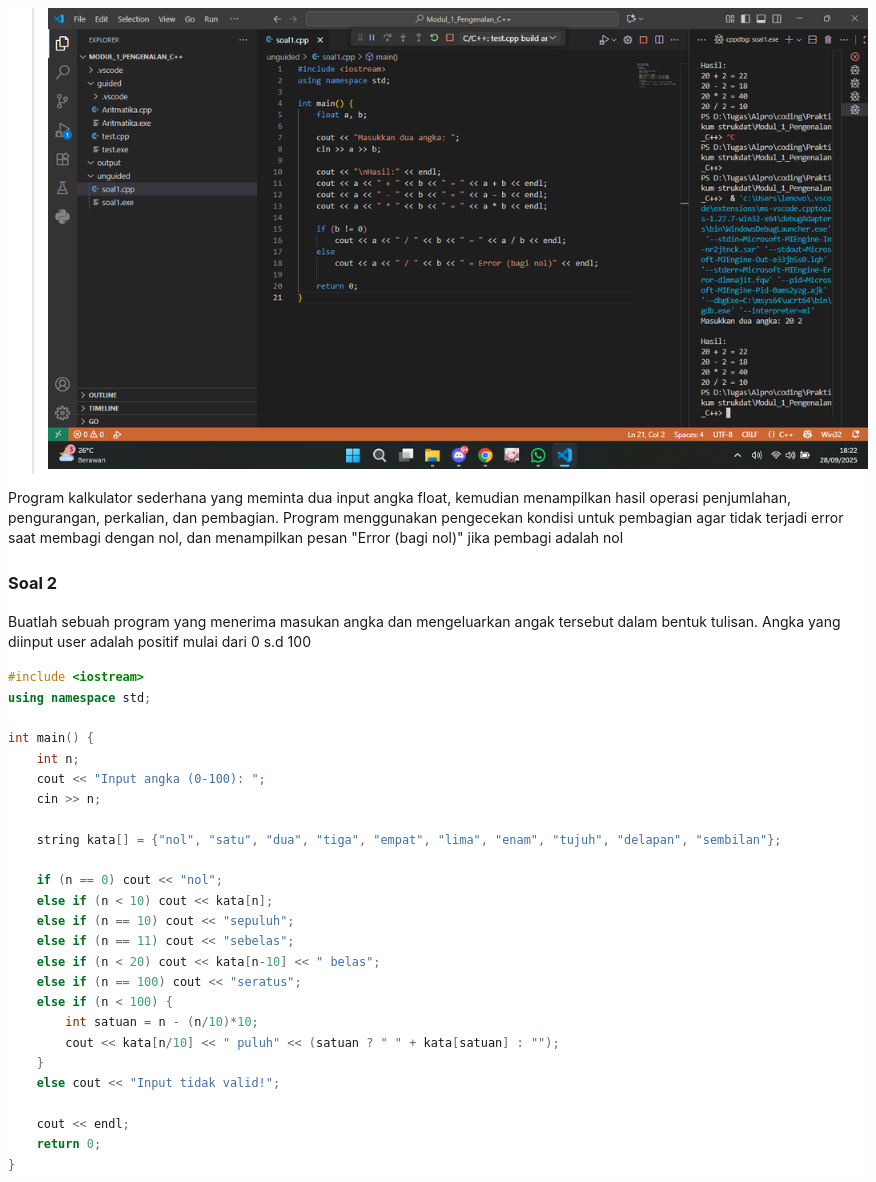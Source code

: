 > ![Screenshot bagian x](output/Screenshot_soal1.png)

Program kalkulator sederhana yang meminta dua input angka float, kemudian menampilkan hasil operasi penjumlahan, pengurangan, perkalian, dan pembagian. Program menggunakan pengecekan kondisi untuk pembagian agar tidak terjadi error saat membagi dengan nol, dan menampilkan pesan "Error (bagi nol)" jika pembagi adalah nol

### Soal 2

Buatlah sebuah program yang menerima masukan angka dan mengeluarkan angak tersebut dalam bentuk tulisan. Angka yang diinput user adalah positif mulai dari 0 s.d 100

```C++
#include <iostream>
using namespace std;

int main() {
    int n;
    cout << "Input angka (0-100): ";
    cin >> n;
    
    string kata[] = {"nol", "satu", "dua", "tiga", "empat", "lima", "enam", "tujuh", "delapan", "sembilan"};
    
    if (n == 0) cout << "nol";
    else if (n < 10) cout << kata[n];
    else if (n == 10) cout << "sepuluh";
    else if (n == 11) cout << "sebelas";
    else if (n < 20) cout << kata[n-10] << " belas";
    else if (n == 100) cout << "seratus";
    else if (n < 100) {
        int satuan = n - (n/10)*10;
        cout << kata[n/10] << " puluh" << (satuan ? " " + kata[satuan] : "");
    }
    else cout << "Input tidak valid!";
    
    cout << endl;
    return 0;
}
```
